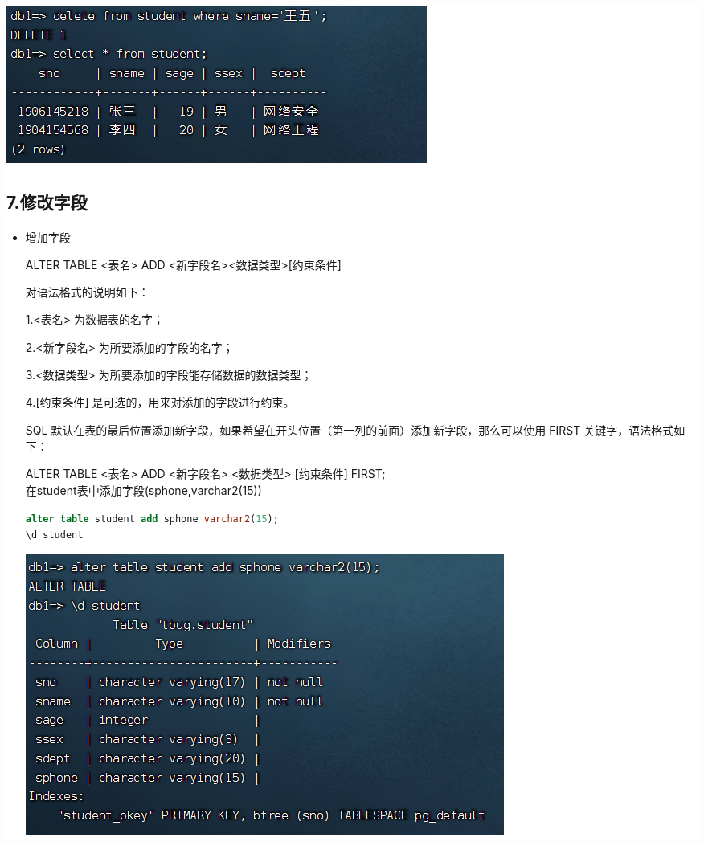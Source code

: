 ![输入图片说明](../../../../data/img/image-20221112213135433.png)

## 7.修改字段

*   增加字段
    
    ALTER TABLE <表名> ADD <新字段名><数据类型>\[约束条件\]
    
    对语法格式的说明如下：
    
    1.<表名> 为数据表的名字；
    
    2.<新字段名> 为所要添加的字段的名字；
    
    3.<数据类型> 为所要添加的字段能存储数据的数据类型；
    
    4.\[约束条件\] 是可选的，用来对添加的字段进行约束。
    
    SQL 默认在表的最后位置添加新字段，如果希望在开头位置（第一列的前面）添加新字段，那么可以使用 FIRST 关键字，语法格式如下：
    
    ALTER TABLE <表名> ADD <新字段名> <数据类型> \[约束条件\] FIRST;  
    在student表中添加字段(sphone,varchar2(15))
    
    ```sql
	alter table student add sphone varchar2(15);
	\d student
	``` 
    
    ![输入图片说明](../../../../data/img/image-20221112213532172.png)
	